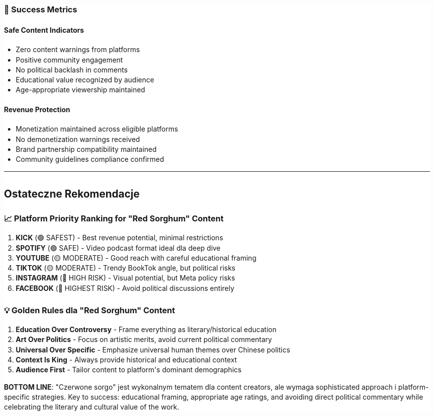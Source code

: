 ### 🎯 Success Metrics

#### **Safe Content Indicators**
- Zero content warnings from platforms
- Positive community engagement
- No political backlash in comments
- Educational value recognized by audience
- Age-appropriate viewership maintained

#### **Revenue Protection**
- Monetization maintained across eligible platforms
- No demonetization warnings received
- Brand partnership compatibility maintained
- Community guidelines compliance confirmed

---

## Ostateczne Rekomendacje

### 📈 Platform Priority Ranking for "Red Sorghum" Content

1. **KICK** (🟢 SAFEST) - Best revenue potential, minimal restrictions
2. **SPOTIFY** (🟢 SAFE) - Video podcast format ideal dla deep dive
3. **YOUTUBE** (🟡 MODERATE) - Good reach with careful educational framing
4. **TIKTOK** (🟡 MODERATE) - Trendy BookTok angle, but political risks
5. **INSTAGRAM** (🔴 HIGH RISK) - Visual potential, but Meta policy risks  
6. **FACEBOOK** (🔴 HIGHEST RISK) - Avoid political discussions entirely

### 💡 Golden Rules dla "Red Sorghum" Content

1. **Education Over Controversy** - Frame everything as literary/historical education
2. **Art Over Politics** - Focus on artistic merits, avoid current political commentary
3. **Universal Over Specific** - Emphasize universal human themes over Chinese politics
4. **Context Is King** - Always provide historical and educational context
5. **Audience First** - Tailor content to platform's dominant demographics

**BOTTOM LINE**: "Czerwone sorgo" jest wykonalnym tematem dla content creators, ale wymaga sophisticated approach i platform-specific strategies. Key to success: educational framing, appropriate age ratings, and avoiding direct political commentary while celebrating the literary and cultural value of the work.